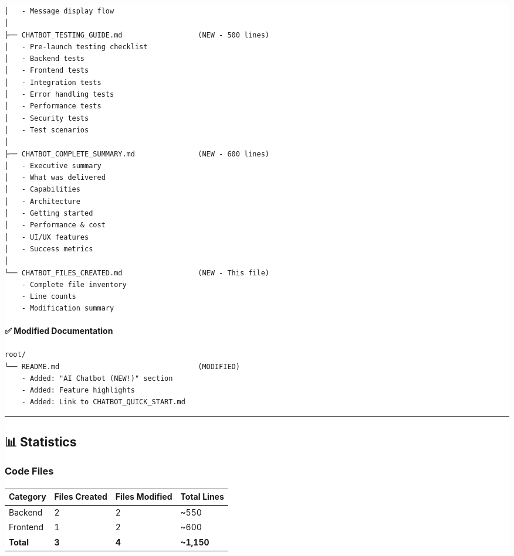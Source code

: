 ```
│   - Message display flow
│
├── CHATBOT_TESTING_GUIDE.md                  (NEW - 500 lines)
│   - Pre-launch testing checklist
│   - Backend tests
│   - Frontend tests
│   - Integration tests
│   - Error handling tests
│   - Performance tests
│   - Security tests
│   - Test scenarios
│
├── CHATBOT_COMPLETE_SUMMARY.md               (NEW - 600 lines)
│   - Executive summary
│   - What was delivered
│   - Capabilities
│   - Architecture
│   - Getting started
│   - Performance & cost
│   - UI/UX features
│   - Success metrics
│
└── CHATBOT_FILES_CREATED.md                  (NEW - This file)
    - Complete file inventory
    - Line counts
    - Modification summary
```

#### ✅ Modified Documentation

```
root/
└── README.md                                 (MODIFIED)
    - Added: "AI Chatbot (NEW!)" section
    - Added: Feature highlights
    - Added: Link to CHATBOT_QUICK_START.md
```

---

## 📊 Statistics

### Code Files
| Category | Files Created | Files Modified | Total Lines |
|----------|---------------|----------------|-------------|
| Backend | 2 | 2 | ~550 |
| Frontend | 1 | 2 | ~600 |
| **Total** | **3** | **4** | **~1,150** |

